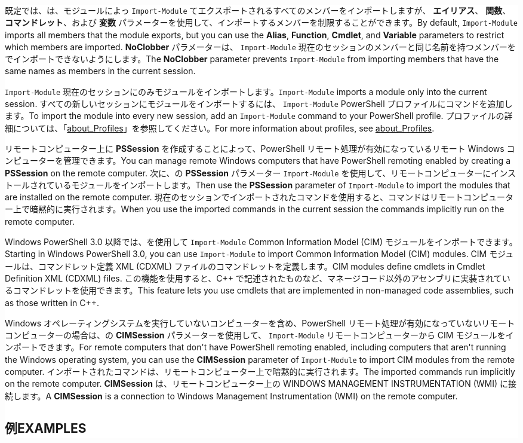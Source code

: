 <span data-ttu-id="f0e50-125">既定では、は、モジュールによっ `Import-Module` てエクスポートされるすべてのメンバーをインポートしますが、 **エイリアス**、 **関数**、 **コマンドレット**、および **変数** パラメーターを使用して、インポートするメンバーを制限することができます。</span><span class="sxs-lookup"><span data-stu-id="f0e50-125">By default, `Import-Module` imports all members that the module exports, but you can use the **Alias**, **Function**, **Cmdlet**, and **Variable** parameters to restrict which members are imported.</span></span> <span data-ttu-id="f0e50-126">**NoClobber** パラメーターは、 `Import-Module` 現在のセッションのメンバーと同じ名前を持つメンバーをでインポートできないようにします。</span><span class="sxs-lookup"><span data-stu-id="f0e50-126">The **NoClobber** parameter prevents `Import-Module` from importing members that have the same names as members in the current session.</span></span>

<span data-ttu-id="f0e50-127">`Import-Module` 現在のセッションにのみモジュールをインポートします。</span><span class="sxs-lookup"><span data-stu-id="f0e50-127">`Import-Module` imports a module only into the current session.</span></span> <span data-ttu-id="f0e50-128">すべての新しいセッションにモジュールをインポートするには、 `Import-Module` PowerShell プロファイルにコマンドを追加します。</span><span class="sxs-lookup"><span data-stu-id="f0e50-128">To import the module into every new session, add an `Import-Module` command to your PowerShell profile.</span></span> <span data-ttu-id="f0e50-129">プロファイルの詳細については、「[about_Profiles](About/about_Profiles.md)」を参照してください。</span><span class="sxs-lookup"><span data-stu-id="f0e50-129">For more information about profiles, see [about_Profiles](About/about_Profiles.md).</span></span>

<span data-ttu-id="f0e50-130">リモートコンピューター上に **PSSession** を作成することによって、PowerShell リモート処理が有効になっているリモート Windows コンピューターを管理できます。</span><span class="sxs-lookup"><span data-stu-id="f0e50-130">You can manage remote Windows computers that have PowerShell remoting enabled by creating a **PSSession** on the remote computer.</span></span> <span data-ttu-id="f0e50-131">次に、の **PSSession** パラメーター `Import-Module` を使用して、リモートコンピューターにインストールされているモジュールをインポートします。</span><span class="sxs-lookup"><span data-stu-id="f0e50-131">Then use the **PSSession** parameter of `Import-Module` to import the modules that are installed on the remote computer.</span></span> <span data-ttu-id="f0e50-132">現在のセッションでインポートされたコマンドを使用すると、コマンドはリモートコンピューター上で暗黙的に実行されます。</span><span class="sxs-lookup"><span data-stu-id="f0e50-132">When you use the imported commands in the current session the commands implicitly run on the remote computer.</span></span>

<span data-ttu-id="f0e50-133">Windows PowerShell 3.0 以降では、を使用して `Import-Module` Common Information Model (CIM) モジュールをインポートできます。</span><span class="sxs-lookup"><span data-stu-id="f0e50-133">Starting in Windows PowerShell 3.0, you can use `Import-Module` to import Common Information Model (CIM) modules.</span></span> <span data-ttu-id="f0e50-134">CIM モジュールは、コマンドレット定義 XML (CDXML) ファイルのコマンドレットを定義します。</span><span class="sxs-lookup"><span data-stu-id="f0e50-134">CIM modules define cmdlets in Cmdlet Definition XML (CDXML) files.</span></span> <span data-ttu-id="f0e50-135">この機能を使用すると、C++ で記述されたものなど、マネージコード以外のアセンブリに実装されているコマンドレットを使用できます。</span><span class="sxs-lookup"><span data-stu-id="f0e50-135">This feature lets you use cmdlets that are implemented in non-managed code assemblies, such as those written in C++.</span></span>

<span data-ttu-id="f0e50-136">Windows オペレーティングシステムを実行していないコンピューターを含め、PowerShell リモート処理が有効になっていないリモートコンピューターの場合は、の **CIMSession** パラメーターを使用して、 `Import-Module` リモートコンピューターから CIM モジュールをインポートできます。</span><span class="sxs-lookup"><span data-stu-id="f0e50-136">For remote computers that don't have PowerShell remoting enabled, including computers that aren't running the Windows operating system, you can use the **CIMSession** parameter of `Import-Module` to import CIM modules from the remote computer.</span></span> <span data-ttu-id="f0e50-137">インポートされたコマンドは、リモートコンピューター上で暗黙的に実行されます。</span><span class="sxs-lookup"><span data-stu-id="f0e50-137">The imported commands run implicitly on the remote computer.</span></span> <span data-ttu-id="f0e50-138">**CIMSession** は、リモートコンピューター上の WINDOWS MANAGEMENT INSTRUMENTATION (WMI) に接続します。</span><span class="sxs-lookup"><span data-stu-id="f0e50-138">A **CIMSession** is a connection to Windows Management Instrumentation (WMI) on the remote computer.</span></span>

## <span data-ttu-id="f0e50-139">例</span><span class="sxs-lookup"><span data-stu-id="f0e50-139">EXAMPLES</span></span>
